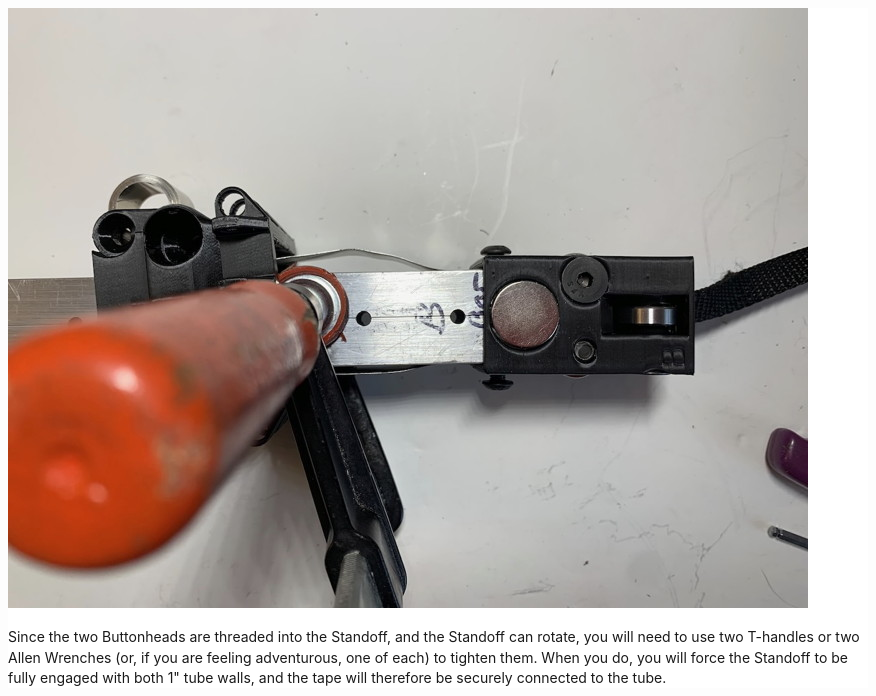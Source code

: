 ![](Images/IMG_1990.jpg)

Since the two Buttonheads are threaded into the Standoff, and the Standoff can rotate, you will need to use two T-handles or two Allen Wrenches (or, if you are feeling adventurous, one of each) to tighten them. When you do, you will force the Standoff to be fully engaged with both 1" tube walls, and the tape will therefore be securely connected to the tube.

